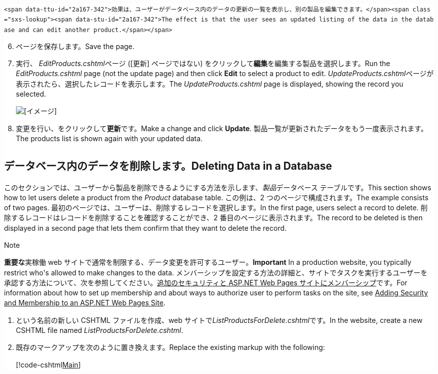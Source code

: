     <span data-ttu-id="2a167-342">効果は、ユーザーがデータベース内のデータの更新の一覧を表示し、別の製品を編集できます。</span><span class="sxs-lookup"><span data-stu-id="2a167-342">The effect is that the user sees an updated listing of the data in the database and can edit another product.</span></span>
6. <span data-ttu-id="2a167-343">ページを保存します。</span><span class="sxs-lookup"><span data-stu-id="2a167-343">Save the page.</span></span>
7. <span data-ttu-id="2a167-344">実行、 *EditProducts.cshtml*ページ ([更新] ページではない) をクリックして**編集**を編集する製品を選択します。</span><span class="sxs-lookup"><span data-stu-id="2a167-344">Run the *EditProducts.cshtml* page (not the update page) and then click **Edit** to select a product to edit.</span></span> <span data-ttu-id="2a167-345">*UpdateProducts.cshtml*ページが表示されたら、選択したレコードを表示します。</span><span class="sxs-lookup"><span data-stu-id="2a167-345">The *UpdateProducts.cshtml* page is displayed, showing the record you selected.</span></span>

    ![[イメージ]](5-working-with-data/_static/image8.jpg)
8. <span data-ttu-id="2a167-347">変更を行い、をクリックして**更新**です。</span><span class="sxs-lookup"><span data-stu-id="2a167-347">Make a change and click **Update**.</span></span> <span data-ttu-id="2a167-348">製品一覧が更新されたデータをもう一度表示されます。</span><span class="sxs-lookup"><span data-stu-id="2a167-348">The products list is shown again with your updated data.</span></span>

## <a name="deleting-data-in-a-database"></a><span data-ttu-id="2a167-349">データベース内のデータを削除します。</span><span class="sxs-lookup"><span data-stu-id="2a167-349">Deleting Data in a Database</span></span>

<span data-ttu-id="2a167-350">このセクションでは、ユーザーから製品を削除できるようにする方法を示します、*製品*データベース テーブルです。</span><span class="sxs-lookup"><span data-stu-id="2a167-350">This section shows how to let users delete a product from the *Product* database table.</span></span> <span data-ttu-id="2a167-351">この例は、2 つのページで構成されます。</span><span class="sxs-lookup"><span data-stu-id="2a167-351">The example consists of two pages.</span></span> <span data-ttu-id="2a167-352">最初のページでは、ユーザーは、削除するレコードを選択します。</span><span class="sxs-lookup"><span data-stu-id="2a167-352">In the first page, users select a record to delete.</span></span> <span data-ttu-id="2a167-353">削除するレコードはレコードを削除することを確認することができ、2 番目のページに表示されます。</span><span class="sxs-lookup"><span data-stu-id="2a167-353">The record to be deleted is then displayed in a second page that lets them confirm that they want to delete the record.</span></span>

> [!NOTE] 
> 
> <span data-ttu-id="2a167-354">**重要な**実稼働 web サイトで通常を制限する、データ変更を許可するユーザー。</span><span class="sxs-lookup"><span data-stu-id="2a167-354">**Important** In a production website, you typically restrict who's allowed to make changes to the data.</span></span> <span data-ttu-id="2a167-355">メンバーシップを設定する方法の詳細と、サイトでタスクを実行するユーザーを承認する方法について、次を参照してください。[追加のセキュリティと ASP.NET Web Pages サイトにメンバーシップ](https://go.microsoft.com/fwlink/?LinkId=202904)です。</span><span class="sxs-lookup"><span data-stu-id="2a167-355">For information about how to set up membership and about ways to authorize user to perform tasks on the site, see [Adding Security and Membership to an ASP.NET Web Pages Site](https://go.microsoft.com/fwlink/?LinkId=202904).</span></span>


1. <span data-ttu-id="2a167-356">という名前の新しい CSHTML ファイルを作成、web サイトで*ListProductsForDelete.cshtml*です。</span><span class="sxs-lookup"><span data-stu-id="2a167-356">In the website, create a new CSHTML file named *ListProductsForDelete.cshtml*.</span></span>
2. <span data-ttu-id="2a167-357">既存のマークアップを次のように置き換えます。</span><span class="sxs-lookup"><span data-stu-id="2a167-357">Replace the existing markup with the following:</span></span>

    [!code-cshtml[Main](5-working-with-data/samples/sample22.cshtml)]
